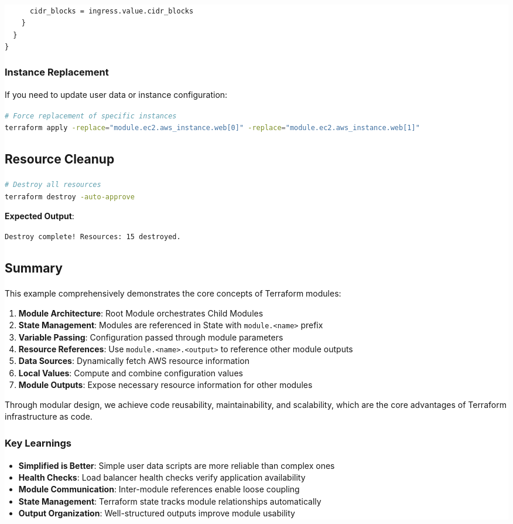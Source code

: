 ```hcl
      cidr_blocks = ingress.value.cidr_blocks
    }
  }
}
```

### Instance Replacement

If you need to update user data or instance configuration:

```bash
# Force replacement of specific instances
terraform apply -replace="module.ec2.aws_instance.web[0]" -replace="module.ec2.aws_instance.web[1]"
```

## Resource Cleanup

```bash
# Destroy all resources
terraform destroy -auto-approve
```

**Expected Output**:
```
Destroy complete! Resources: 15 destroyed.
```

## Summary

This example comprehensively demonstrates the core concepts of Terraform modules:

1. **Module Architecture**: Root Module orchestrates Child Modules
2. **State Management**: Modules are referenced in State with `module.<name>` prefix
3. **Variable Passing**: Configuration passed through module parameters
4. **Resource References**: Use `module.<name>.<output>` to reference other module outputs
5. **Data Sources**: Dynamically fetch AWS resource information
6. **Local Values**: Compute and combine configuration values
7. **Module Outputs**: Expose necessary resource information for other modules

Through modular design, we achieve code reusability, maintainability, and scalability, which are the core advantages of Terraform infrastructure as code.

### Key Learnings

- **Simplified is Better**: Simple user data scripts are more reliable than complex ones
- **Health Checks**: Load balancer health checks verify application availability
- **Module Communication**: Inter-module references enable loose coupling
- **State Management**: Terraform state tracks module relationships automatically
- **Output Organization**: Well-structured outputs improve module usability 